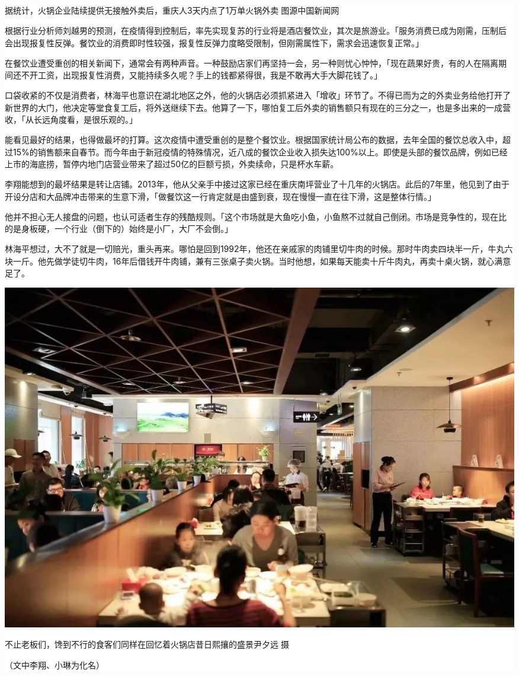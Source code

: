 据统计，火锅企业陆续提供无接触外卖后，重庆人3天内点了1万单火锅外卖 图源中国新闻网

根据行业分析师刘越男的预测，在疫情得到控制后，率先实现复苏的行业将是酒店餐饮业，其次是旅游业。「服务消费已成为刚需，压制后会出现报复性反弹。餐饮业的消费即时性较强，报复性反弹力度略受限制，但刚需属性下，需求会迅速恢复正常。」

在餐饮业遭受重创的相关新闻下，通常会有两种声音。一种鼓励店家们再坚持一会，另一种则忧心忡忡，「现在蔬果好贵，有的人在隔离期间还不开工资，出现报复性消费，又能持续多久呢？手上的钱都紧得很，我是不敢再大手大脚花钱了。」

口袋收紧的不仅是消费者，林海平也意识在湖北地区之外，他的火锅店必须抓紧进入「增收」环节了。不得已而为之的外卖业务给他打开了新世界的大门，他决定等堂食复工后，将外送继续下去。他算了一下，哪怕复工后外卖的销售额只有现在的三分之一，也是多出来的一成营收，「从长远角度看，是很乐观的。」

能看见最好的结果，也得做最坏的打算。这次疫情中遭受重创的是整个餐饮业。根据国家统计局公布的数据，去年全国的餐饮总收入中，超过15%的销售额来自春节。而今年由于新冠疫情的特殊情况，近八成的餐饮企业收入损失达100%以上。即使是头部的餐饮品牌，例如已经上市的海底捞，暂停内地门店营业带来了超过50亿的巨额亏损，外卖续命，只是杯水车薪。

李翔能想到的最坏结果是转让店铺。2013年，他从父亲手中接过这家已经在重庆南坪营业了十几年的火锅店。此后的7年里，他见到了由于开设分店和大品牌冲击带来的生意下滑，「做餐饮这一行肯定就是由盛到衰，现在慢慢一直在往下滑，这是整体行情。」

他并不担心无人接盘的问题，也认可适者生存的残酷规则。「这个市场就是大鱼吃小鱼，小鱼熬不过就自己倒闭。市场是竞争性的，现在比的是身板硬，一个行业（倒下的）始终是小厂，大厂不会倒。」

林海平想过，大不了就是一切赔光，重头再来。哪怕是回到1992年，他还在亲戚家的肉铺里切牛肉的时候。那时牛肉卖四块半一斤，牛丸六块一斤。他先做学徒切牛肉，16年后借钱开牛肉铺，兼有三张桌子卖火锅。当时他想，如果每天能卖十斤牛肉丸，再卖十桌火锅，就心满意足了。

![](/images/post/a2deb1db13f1ec8b360a85bd94313395.jpg)

不止老板们，馋到不行的食客们同样在回忆着火锅店昔日熙攘的盛景尹夕远 摄  

（文中李翔、小琳为化名）
